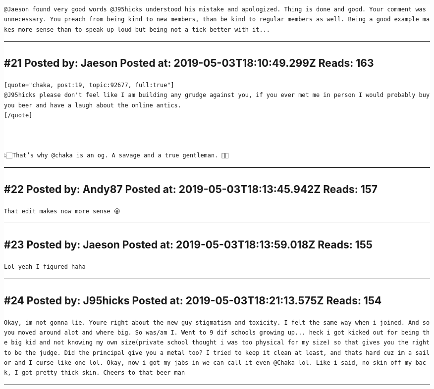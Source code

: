 ```
@Jaeson found very good words @J95hicks understood his mistake and apologized. Thing is done and good. Your comment was unnecessary. You preach from being kind to new members, than be kind to regular members as well. Being a good example makes more sense than to speak up loud but being not a tick better with it...
```

---
## \#21 Posted by: Jaeson Posted at: 2019-05-03T18:10:49.299Z Reads: 163

```
[quote="chaka, post:19, topic:92677, full:true"]
@J95hicks please don't feel like I am building any grudge against you, if you ever met me in person I would probably buy you beer and have a laugh about the online antics.
[/quote]



👆🏻That’s why @chaka is an og. A savage and a true gentleman. 🤟🏻
```

---
## \#22 Posted by: Andy87 Posted at: 2019-05-03T18:13:45.942Z Reads: 157

```
That edit makes now more sense 😜
```

---
## \#23 Posted by: Jaeson Posted at: 2019-05-03T18:13:59.018Z Reads: 155

```
Lol yeah I figured haha
```

---
## \#24 Posted by: J95hicks Posted at: 2019-05-03T18:21:13.575Z Reads: 154

```
Okay, im not gonna lie. Youre right about the new guy stigmatism and toxicity. I felt the same way when i joined. And so you moved around alot and where big. So was/am I. Went to 9 dif schools growing up... heck i got kicked out for being the big kid and not knowing my own size(private school thought i was too physical for my size) so that gives you the right to be the judge. Did the principal give you a metal too? I tried to keep it clean at least, and thats hard cuz im a sailor and I curse like one lol. Okay, now i got my jabs in we can call it even @Chaka lol. Like i said, no skin off my back, I got pretty thick skin. Cheers to that beer man
```

---